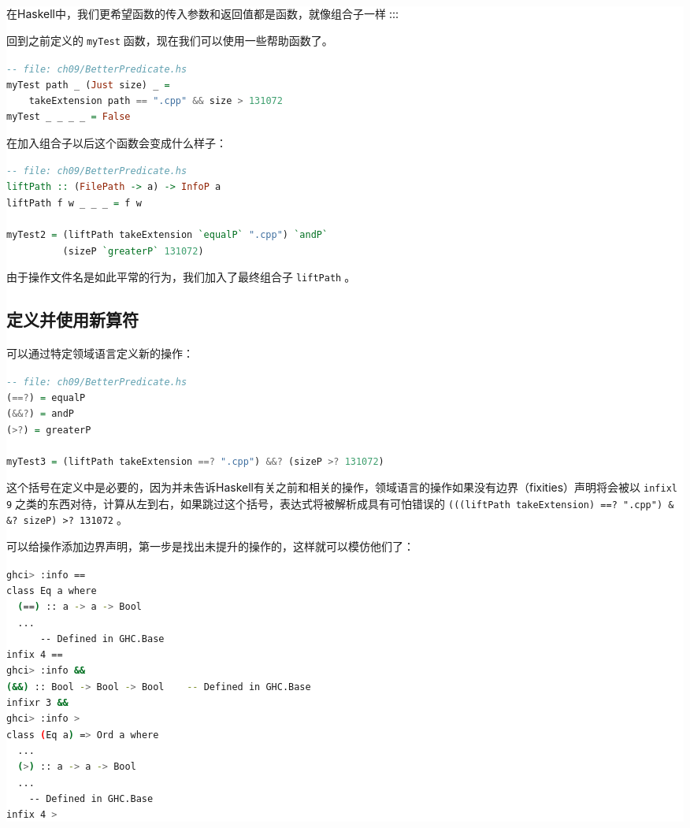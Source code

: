 在Haskell中，我们更希望函数的传入参数和返回值都是函数，就像组合子一样
:::

回到之前定义的 `myTest` 函数，现在我们可以使用一些帮助函数了。

```haskell
-- file: ch09/BetterPredicate.hs
myTest path _ (Just size) _ =
    takeExtension path == ".cpp" && size > 131072
myTest _ _ _ _ = False
```

在加入组合子以后这个函数会变成什么样子：

```haskell
-- file: ch09/BetterPredicate.hs
liftPath :: (FilePath -> a) -> InfoP a
liftPath f w _ _ _ = f w

myTest2 = (liftPath takeExtension `equalP` ".cpp") `andP`
          (sizeP `greaterP` 131072)
```

由于操作文件名是如此平常的行为，我们加入了最终组合子 `liftPath` 。

## 定义并使用新算符

可以通过特定领域语言定义新的操作：

```haskell
-- file: ch09/BetterPredicate.hs
(==?) = equalP
(&&?) = andP
(>?) = greaterP

myTest3 = (liftPath takeExtension ==? ".cpp") &&? (sizeP >? 131072)
```

这个括号在定义中是必要的，因为并未告诉Haskell有关之前和相关的操作，领域语言的操作如果没有边界（fixities）声明将会被以 `infixl 9` 之类的东西对待，计算从左到右，如果跳过这个括号，表达式将被解析成具有可怕错误的 `(((liftPath takeExtension) ==? ".cpp") &&? sizeP) >? 131072` 。

可以给操作添加边界声明，第一步是找出未提升的操作的，这样就可以模仿他们了：

```sh
ghci> :info ==
class Eq a where
  (==) :: a -> a -> Bool
  ...
      -- Defined in GHC.Base
infix 4 ==
ghci> :info &&
(&&) :: Bool -> Bool -> Bool    -- Defined in GHC.Base
infixr 3 &&
ghci> :info >
class (Eq a) => Ord a where
  ...
  (>) :: a -> a -> Bool
  ...
    -- Defined in GHC.Base
infix 4 >
```
